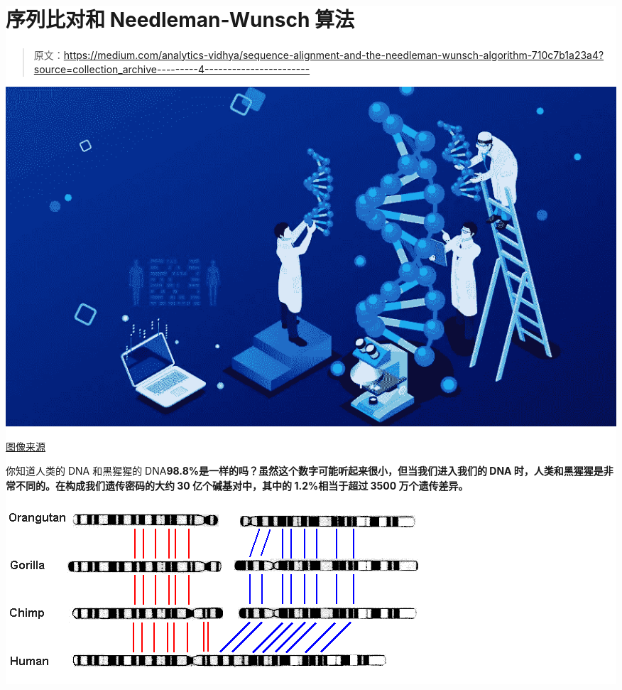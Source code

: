 # 序列比对和 Needleman-Wunsch 算法

> 原文：<https://medium.com/analytics-vidhya/sequence-alignment-and-the-needleman-wunsch-algorithm-710c7b1a23a4?source=collection_archive---------4----------------------->

![](img/adec847916be25c1e8618bcf47e05c8e.png)

[图像来源](https://www.americangene.com/blog/the-gene-therapy-market-is-going-to-produce-a-microsoft-2/)

你知道人类的 DNA 和黑猩猩的 DNA**98.8%**是一样的吗？虽然这个数字可能听起来很小，但当我们进入我们的 DNA 时，人类和黑猩猩是非常不同的。在构成我们遗传密码的大约 30 亿个碱基对中，其中的 1.2%相当于超过 3500 万个遗传差异**。**

![](img/7c2d17798608b3b573590dfb40d25468.png)
